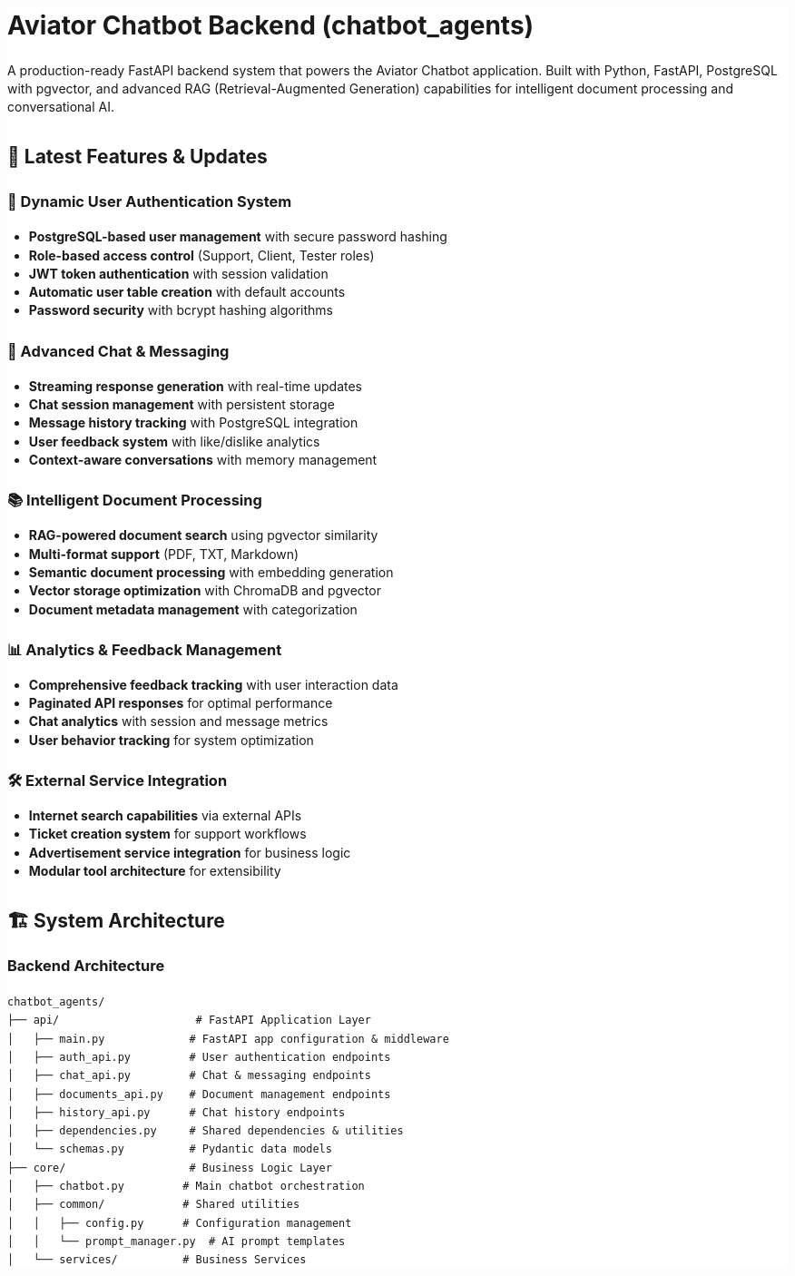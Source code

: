 # Aviator Chatbot Backend (chatbot_agents)

A production-ready FastAPI backend system that powers the Aviator Chatbot application. Built with Python, FastAPI, PostgreSQL with pgvector, and advanced RAG (Retrieval-Augmented Generation) capabilities for intelligent document processing and conversational AI.

## 🚀 Latest Features & Updates

### 🔐 Dynamic User Authentication System
- **PostgreSQL-based user management** with secure password hashing
- **Role-based access control** (Support, Client, Tester roles)
- **JWT token authentication** with session validation
- **Automatic user table creation** with default accounts
- **Password security** with bcrypt hashing algorithms

### 💬 Advanced Chat & Messaging
- **Streaming response generation** with real-time updates
- **Chat session management** with persistent storage
- **Message history tracking** with PostgreSQL integration
- **User feedback system** with like/dislike analytics
- **Context-aware conversations** with memory management

### 📚 Intelligent Document Processing
- **RAG-powered document search** using pgvector similarity
- **Multi-format support** (PDF, TXT, Markdown)
- **Semantic document processing** with embedding generation
- **Vector storage optimization** with ChromaDB and pgvector
- **Document metadata management** with categorization

### 📊 Analytics & Feedback Management
- **Comprehensive feedback tracking** with user interaction data
- **Paginated API responses** for optimal performance
- **Chat analytics** with session and message metrics
- **User behavior tracking** for system optimization

### 🛠️ External Service Integration
- **Internet search capabilities** via external APIs
- **Ticket creation system** for support workflows
- **Advertisement service integration** for business logic
- **Modular tool architecture** for extensibility

## 🏗️ System Architecture

### Backend Architecture
```
chatbot_agents/
├── api/                     # FastAPI Application Layer
│   ├── main.py             # FastAPI app configuration & middleware
│   ├── auth_api.py         # User authentication endpoints
│   ├── chat_api.py         # Chat & messaging endpoints
│   ├── documents_api.py    # Document management endpoints
│   ├── history_api.py      # Chat history endpoints
│   ├── dependencies.py     # Shared dependencies & utilities
│   └── schemas.py          # Pydantic data models
├── core/                   # Business Logic Layer
│   ├── chatbot.py         # Main chatbot orchestration
│   ├── common/            # Shared utilities
│   │   ├── config.py      # Configuration management
│   │   └── prompt_manager.py  # AI prompt templates
│   └── services/          # Business Services
```